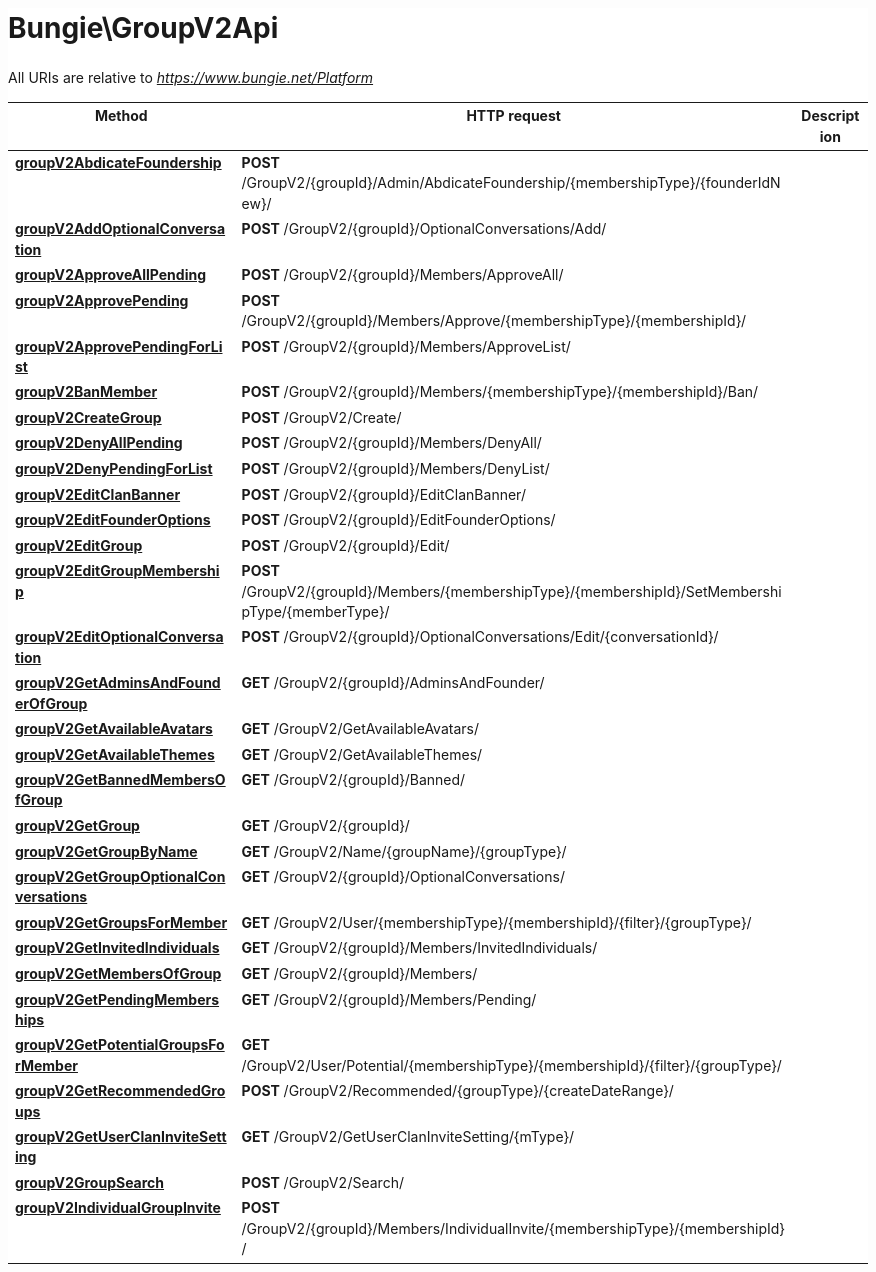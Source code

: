 # Bungie\GroupV2Api

All URIs are relative to *https://www.bungie.net/Platform*

Method | HTTP request | Description
------------- | ------------- | -------------
[**groupV2AbdicateFoundership**](GroupV2Api.md#groupV2AbdicateFoundership) | **POST** /GroupV2/{groupId}/Admin/AbdicateFoundership/{membershipType}/{founderIdNew}/ | 
[**groupV2AddOptionalConversation**](GroupV2Api.md#groupV2AddOptionalConversation) | **POST** /GroupV2/{groupId}/OptionalConversations/Add/ | 
[**groupV2ApproveAllPending**](GroupV2Api.md#groupV2ApproveAllPending) | **POST** /GroupV2/{groupId}/Members/ApproveAll/ | 
[**groupV2ApprovePending**](GroupV2Api.md#groupV2ApprovePending) | **POST** /GroupV2/{groupId}/Members/Approve/{membershipType}/{membershipId}/ | 
[**groupV2ApprovePendingForList**](GroupV2Api.md#groupV2ApprovePendingForList) | **POST** /GroupV2/{groupId}/Members/ApproveList/ | 
[**groupV2BanMember**](GroupV2Api.md#groupV2BanMember) | **POST** /GroupV2/{groupId}/Members/{membershipType}/{membershipId}/Ban/ | 
[**groupV2CreateGroup**](GroupV2Api.md#groupV2CreateGroup) | **POST** /GroupV2/Create/ | 
[**groupV2DenyAllPending**](GroupV2Api.md#groupV2DenyAllPending) | **POST** /GroupV2/{groupId}/Members/DenyAll/ | 
[**groupV2DenyPendingForList**](GroupV2Api.md#groupV2DenyPendingForList) | **POST** /GroupV2/{groupId}/Members/DenyList/ | 
[**groupV2EditClanBanner**](GroupV2Api.md#groupV2EditClanBanner) | **POST** /GroupV2/{groupId}/EditClanBanner/ | 
[**groupV2EditFounderOptions**](GroupV2Api.md#groupV2EditFounderOptions) | **POST** /GroupV2/{groupId}/EditFounderOptions/ | 
[**groupV2EditGroup**](GroupV2Api.md#groupV2EditGroup) | **POST** /GroupV2/{groupId}/Edit/ | 
[**groupV2EditGroupMembership**](GroupV2Api.md#groupV2EditGroupMembership) | **POST** /GroupV2/{groupId}/Members/{membershipType}/{membershipId}/SetMembershipType/{memberType}/ | 
[**groupV2EditOptionalConversation**](GroupV2Api.md#groupV2EditOptionalConversation) | **POST** /GroupV2/{groupId}/OptionalConversations/Edit/{conversationId}/ | 
[**groupV2GetAdminsAndFounderOfGroup**](GroupV2Api.md#groupV2GetAdminsAndFounderOfGroup) | **GET** /GroupV2/{groupId}/AdminsAndFounder/ | 
[**groupV2GetAvailableAvatars**](GroupV2Api.md#groupV2GetAvailableAvatars) | **GET** /GroupV2/GetAvailableAvatars/ | 
[**groupV2GetAvailableThemes**](GroupV2Api.md#groupV2GetAvailableThemes) | **GET** /GroupV2/GetAvailableThemes/ | 
[**groupV2GetBannedMembersOfGroup**](GroupV2Api.md#groupV2GetBannedMembersOfGroup) | **GET** /GroupV2/{groupId}/Banned/ | 
[**groupV2GetGroup**](GroupV2Api.md#groupV2GetGroup) | **GET** /GroupV2/{groupId}/ | 
[**groupV2GetGroupByName**](GroupV2Api.md#groupV2GetGroupByName) | **GET** /GroupV2/Name/{groupName}/{groupType}/ | 
[**groupV2GetGroupOptionalConversations**](GroupV2Api.md#groupV2GetGroupOptionalConversations) | **GET** /GroupV2/{groupId}/OptionalConversations/ | 
[**groupV2GetGroupsForMember**](GroupV2Api.md#groupV2GetGroupsForMember) | **GET** /GroupV2/User/{membershipType}/{membershipId}/{filter}/{groupType}/ | 
[**groupV2GetInvitedIndividuals**](GroupV2Api.md#groupV2GetInvitedIndividuals) | **GET** /GroupV2/{groupId}/Members/InvitedIndividuals/ | 
[**groupV2GetMembersOfGroup**](GroupV2Api.md#groupV2GetMembersOfGroup) | **GET** /GroupV2/{groupId}/Members/ | 
[**groupV2GetPendingMemberships**](GroupV2Api.md#groupV2GetPendingMemberships) | **GET** /GroupV2/{groupId}/Members/Pending/ | 
[**groupV2GetPotentialGroupsForMember**](GroupV2Api.md#groupV2GetPotentialGroupsForMember) | **GET** /GroupV2/User/Potential/{membershipType}/{membershipId}/{filter}/{groupType}/ | 
[**groupV2GetRecommendedGroups**](GroupV2Api.md#groupV2GetRecommendedGroups) | **POST** /GroupV2/Recommended/{groupType}/{createDateRange}/ | 
[**groupV2GetUserClanInviteSetting**](GroupV2Api.md#groupV2GetUserClanInviteSetting) | **GET** /GroupV2/GetUserClanInviteSetting/{mType}/ | 
[**groupV2GroupSearch**](GroupV2Api.md#groupV2GroupSearch) | **POST** /GroupV2/Search/ | 
[**groupV2IndividualGroupInvite**](GroupV2Api.md#groupV2IndividualGroupInvite) | **POST** /GroupV2/{groupId}/Members/IndividualInvite/{membershipType}/{membershipId}/ | 